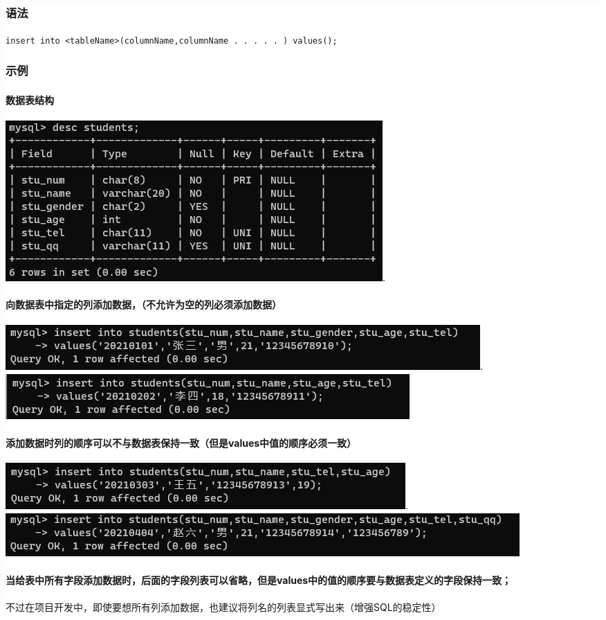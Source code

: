 ### 语法

```mysql
insert into <tableName>(columnName,columnName . . . . . ) values();
```

### 示例

#### 数据表结构

![image-20230424154634956](image/image-20230424154634956.png).

#### 向数据表中指定的列添加数据，（不允许为空的列必须添加数据）

![image-20230424154650266](image/image-20230424154650266.png).![image-20230424154654306](image/image-20230424154654306.png)

#### 添加数据时列的顺序可以不与数据表保持一致（但是values中值的顺序必须一致）

![image-20230424154729225](image/image-20230424154729225.png).![image-20230424154741099](image/image-20230424154741099.png)

#### 当给表中所有字段添加数据时，后面的字段列表可以省略，但是values中的值的顺序要与数据表定义的字段保持一致；

不过在项目开发中，即使要想所有列添加数据，也建议将列名的列表显式写出来（增强SQL的稳定性）
